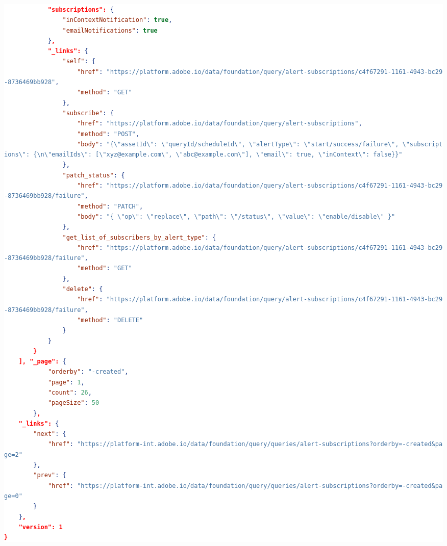```json
            "subscriptions": {
                "inContextNotification": true,
                "emailNotifications": true
            },
            "_links": {
                "self": {
                    "href": "https://platform.adobe.io/data/foundation/query/alert-subscriptions/c4f67291-1161-4943-bc29-8736469bb928",
                    "method": "GET"
                },
                "subscribe": {
                    "href": "https://platform.adobe.io/data/foundation/query/alert-subscriptions",
                    "method": "POST",
                    "body": "{\"assetId\": \"queryId/scheduleId\", \"alertType\": \"start/success/failure\", \"subscriptions\": {\n\"emailIds\": [\"xyz@example.com\", \"abc@example.com\"], \"email\": true, \"inContext\": false}}"
                },
                "patch_status": {
                    "href": "https://platform.adobe.io/data/foundation/query/alert-subscriptions/c4f67291-1161-4943-bc29-8736469bb928/failure",
                    "method": "PATCH",
                    "body": "{ \"op\": \"replace\", \"path\": \"/status\", \"value\": \"enable/disable\" }"
                },
                "get_list_of_subscribers_by_alert_type": {
                    "href": "https://platform.adobe.io/data/foundation/query/alert-subscriptions/c4f67291-1161-4943-bc29-8736469bb928/failure",
                    "method": "GET"
                },
                "delete": {
                    "href": "https://platform.adobe.io/data/foundation/query/alert-subscriptions/c4f67291-1161-4943-bc29-8736469bb928/failure",
                    "method": "DELETE"
                }
            }
        }
    ], "_page": {
            "orderby": "-created",
            "page": 1,
            "count": 26,
            "pageSize": 50
        },
    "_links": {
        "next": {
            "href": "https://platform-int.adobe.io/data/foundation/query/queries/alert-subscriptions?orderby=-created&page=2"
        },
        "prev": {
            "href": "https://platform-int.adobe.io/data/foundation/query/queries/alert-subscriptions?orderby=-created&page=0"
        }
    },
    "version": 1
}
```

